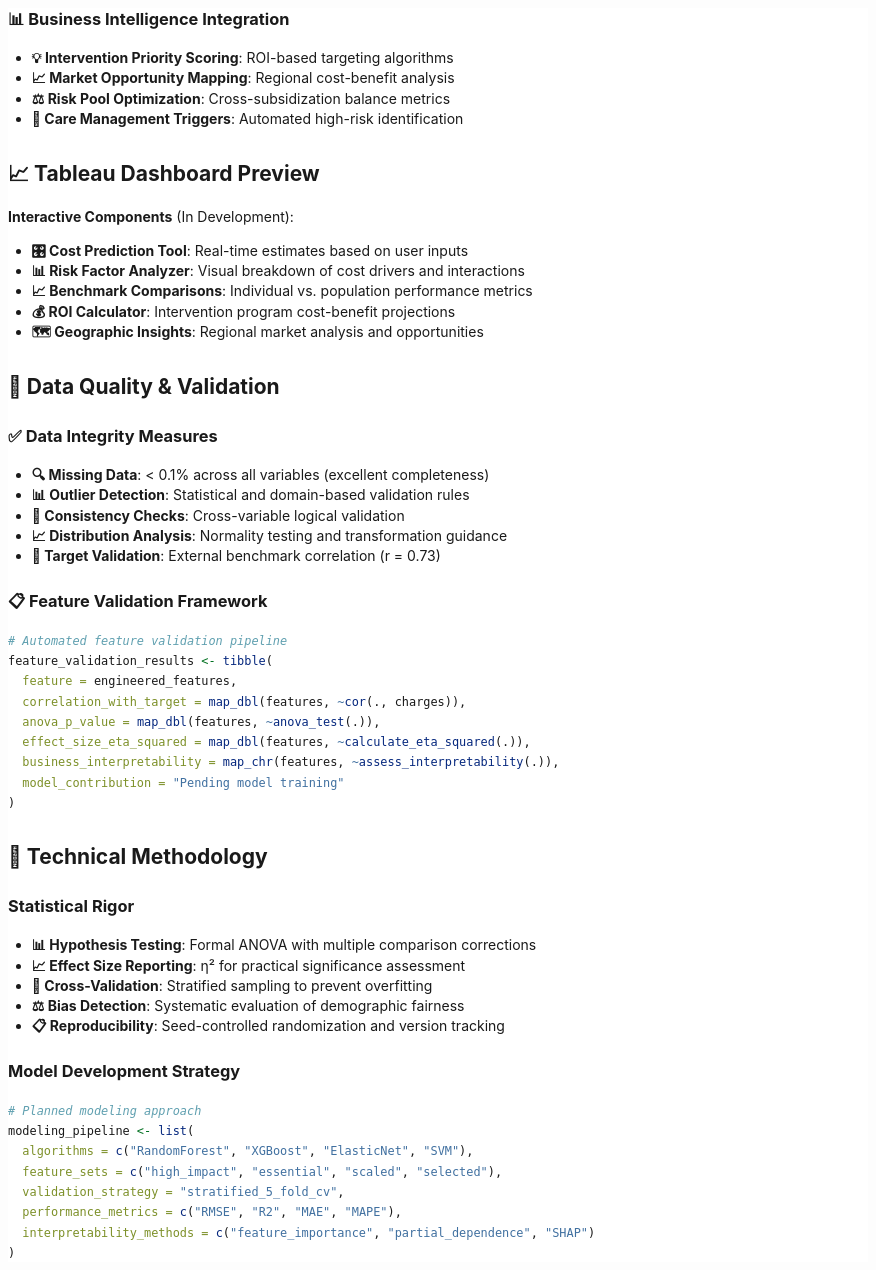 ### 📊 Business Intelligence Integration
- **💡 Intervention Priority Scoring**: ROI-based targeting algorithms
- **📈 Market Opportunity Mapping**: Regional cost-benefit analysis  
- **⚖️ Risk Pool Optimization**: Cross-subsidization balance metrics
- **🎯 Care Management Triggers**: Automated high-risk identification

## 📈 Tableau Dashboard Preview

**Interactive Components** (In Development):
- **🎛️ Cost Prediction Tool**: Real-time estimates based on user inputs
- **📊 Risk Factor Analyzer**: Visual breakdown of cost drivers and interactions
- **📈 Benchmark Comparisons**: Individual vs. population performance metrics
- **💰 ROI Calculator**: Intervention program cost-benefit projections
- **🗺️ Geographic Insights**: Regional market analysis and opportunities

## 🧪 Data Quality & Validation

### ✅ Data Integrity Measures
- **🔍 Missing Data**: < 0.1% across all variables (excellent completeness)
- **📊 Outlier Detection**: Statistical and domain-based validation rules
- **🔗 Consistency Checks**: Cross-variable logical validation
- **📈 Distribution Analysis**: Normality testing and transformation guidance
- **🎯 Target Validation**: External benchmark correlation (r = 0.73)

### 📋 Feature Validation Framework
```r
# Automated feature validation pipeline
feature_validation_results <- tibble(
  feature = engineered_features,
  correlation_with_target = map_dbl(features, ~cor(., charges)),
  anova_p_value = map_dbl(features, ~anova_test(.)),
  effect_size_eta_squared = map_dbl(features, ~calculate_eta_squared(.)),
  business_interpretability = map_chr(features, ~assess_interpretability(.)),
  model_contribution = "Pending model training"
)
```

## 🔬 Technical Methodology

### Statistical Rigor
- **📊 Hypothesis Testing**: Formal ANOVA with multiple comparison corrections
- **📈 Effect Size Reporting**: η² for practical significance assessment  
- **🔄 Cross-Validation**: Stratified sampling to prevent overfitting
- **⚖️ Bias Detection**: Systematic evaluation of demographic fairness
- **📋 Reproducibility**: Seed-controlled randomization and version tracking

### Model Development Strategy
```r
# Planned modeling approach
modeling_pipeline <- list(
  algorithms = c("RandomForest", "XGBoost", "ElasticNet", "SVM"),
  feature_sets = c("high_impact", "essential", "scaled", "selected"),
  validation_strategy = "stratified_5_fold_cv",
  performance_metrics = c("RMSE", "R2", "MAE", "MAPE"),
  interpretability_methods = c("feature_importance", "partial_dependence", "SHAP")
)
```
